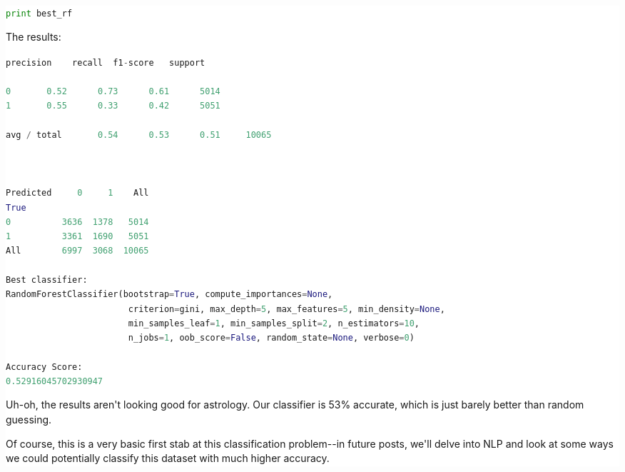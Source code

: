 ```python
print best_rf
```

The results:

```python
precision    recall  f1-score   support

0       0.52      0.73      0.61      5014
1       0.55      0.33      0.42      5051

avg / total       0.54      0.53      0.51     10065



Predicted     0     1    All
True
0          3636  1378   5014
1          3361  1690   5051
All        6997  3068  10065

Best classifier:
RandomForestClassifier(bootstrap=True, compute_importances=None,
                        criterion=gini, max_depth=5, max_features=5, min_density=None,
                        min_samples_leaf=1, min_samples_split=2, n_estimators=10,
                        n_jobs=1, oob_score=False, random_state=None, verbose=0)

Accuracy Score:
0.52916045702930947
```

Uh-oh, the results aren't looking good for astrology. Our classifier is 53%
accurate, which is just barely better than random guessing.

Of course, this is a very basic first stab at this classification problem--in
future posts, we'll delve into NLP and look at some ways we could potentially
classify this dataset with much higher accuracy.
